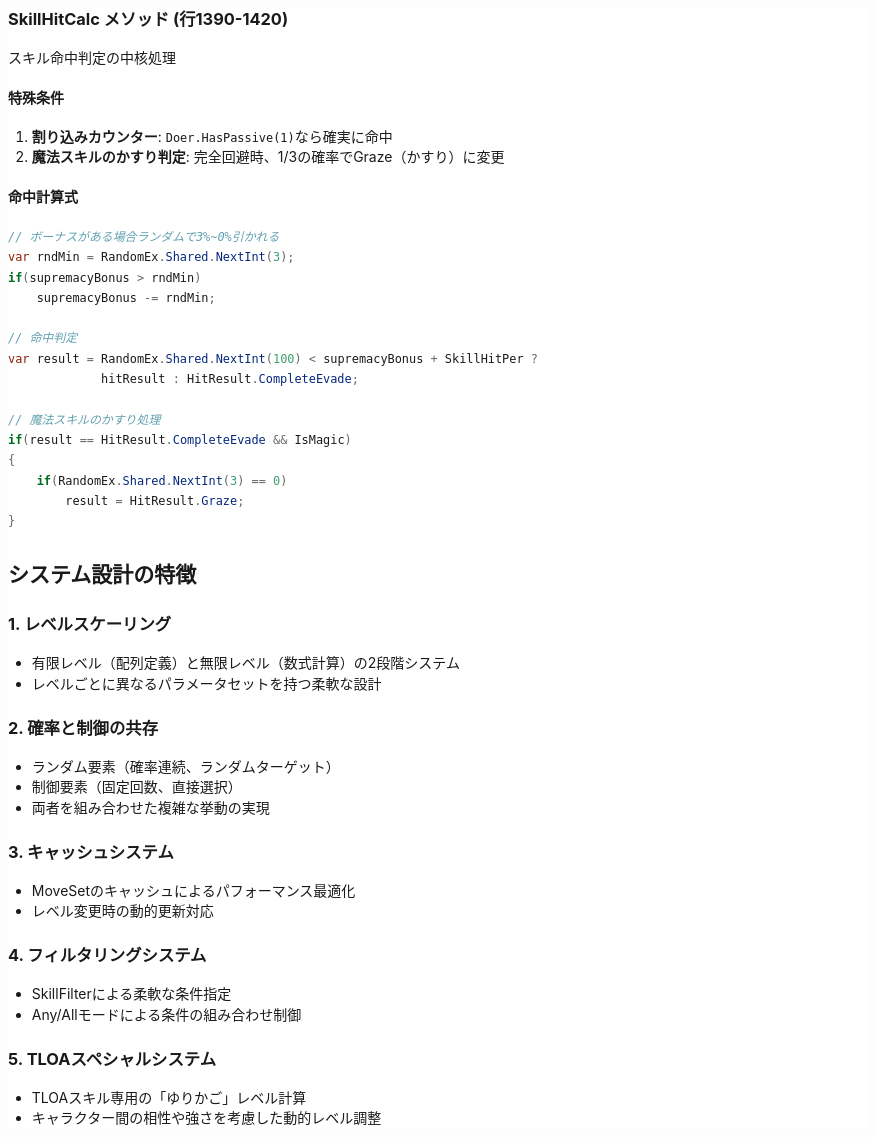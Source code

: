 ### SkillHitCalc メソッド (行1390-1420)
スキル命中判定の中核処理

#### 特殊条件
1. **割り込みカウンター**: `Doer.HasPassive(1)`なら確実に命中
2. **魔法スキルのかすり判定**: 完全回避時、1/3の確率でGraze（かすり）に変更

#### 命中計算式
```csharp
// ボーナスがある場合ランダムで3%~0%引かれる
var rndMin = RandomEx.Shared.NextInt(3);
if(supremacyBonus > rndMin)
    supremacyBonus -= rndMin;

// 命中判定
var result = RandomEx.Shared.NextInt(100) < supremacyBonus + SkillHitPer ? 
             hitResult : HitResult.CompleteEvade;

// 魔法スキルのかすり処理
if(result == HitResult.CompleteEvade && IsMagic)
{
    if(RandomEx.Shared.NextInt(3) == 0) 
        result = HitResult.Graze;
}
```

## システム設計の特徴

### 1. レベルスケーリング
- 有限レベル（配列定義）と無限レベル（数式計算）の2段階システム
- レベルごとに異なるパラメータセットを持つ柔軟な設計

### 2. 確率と制御の共存
- ランダム要素（確率連続、ランダムターゲット）
- 制御要素（固定回数、直接選択）
- 両者を組み合わせた複雑な挙動の実現

### 3. キャッシュシステム
- MoveSetのキャッシュによるパフォーマンス最適化
- レベル変更時の動的更新対応

### 4. フィルタリングシステム
- SkillFilterによる柔軟な条件指定
- Any/Allモードによる条件の組み合わせ制御

### 5. TLOAスペシャルシステム
- TLOAスキル専用の「ゆりかご」レベル計算
- キャラクター間の相性や強さを考慮した動的レベル調整
